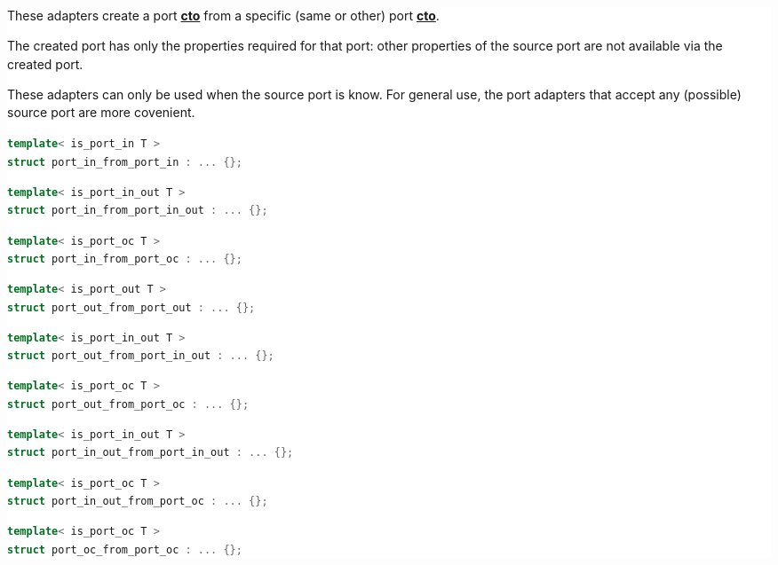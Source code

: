 
These adapters create a port **[cto](#cto)** from a specific (same or other) port **[cto](#cto)**.

The created port has only the properties required for that port:
other properties of the source port are not available via the created port.

These adapters can only be used when the source port is know.
For general use, the port adapters that accept any (possible) source
port are more covenient.

<a name="port_in_from_port_in"></a>
```c++
template< is_port_in T >
struct port_in_from_port_in : ... {};
```

<a name="port_in_from_port_in_out"></a>
```c++
template< is_port_in_out T >
struct port_in_from_port_in_out : ... {};
```

<a name="port_in_from_port_oc"></a>
```c++
template< is_port_oc T >
struct port_in_from_port_oc : ... {};
```

<a name="port_out_from_port_out"></a>
```c++
template< is_port_out T >
struct port_out_from_port_out : ... {};
```

<a name="port_out_from_port_in_out"></a>
```c++
template< is_port_in_out T >
struct port_out_from_port_in_out : ... {};
```

<a name="port_out_from_port_oc"></a>
```c++
template< is_port_oc T >
struct port_out_from_port_oc : ... {};
```

<a name="port_in_out_from_port_in_out"></a>
```c++
template< is_port_in_out T >
struct port_in_out_from_port_in_out : ... {};
```

<a name="port_in_out_from_port_oc"></a>
```c++
template< is_port_oc T >
struct port_in_out_from_port_oc : ... {};
```

<a name="port_oc_from_port_oc"></a>
```c++
template< is_port_oc T >
struct port_oc_from_port_oc : ... {};
```
